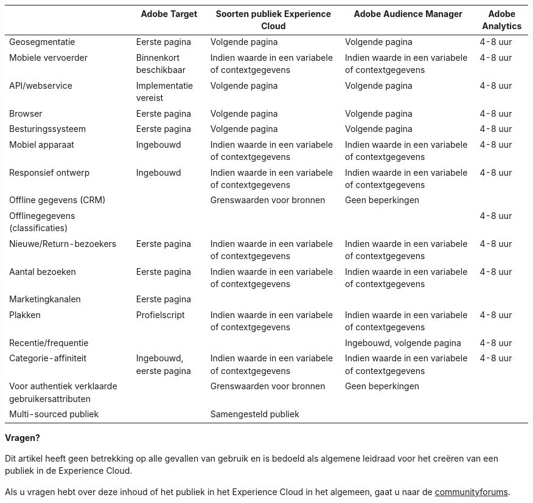 
|   | <b>Adobe Target</b> | <b>Soorten publiek Experience Cloud</b> | <b>Adobe Audience Manager</b> | <b>Adobe Analytics</b> |
| --- | --- | --- | --- | --- |
| Geosegmentatie | Eerste pagina | Volgende pagina | Volgende pagina | 4-8 uur |
| Mobiele vervoerder | Binnenkort beschikbaar | Indien waarde in een variabele of contextgegevens | Indien waarde in een variabele of contextgegevens | 4-8 uur |
| API/webservice | Implementatie vereist | Volgende pagina | Volgende pagina | 4-8 uur |
| Browser | Eerste pagina | Volgende pagina | Volgende pagina | 4-8 uur |
| Besturingssysteem | Eerste pagina | Volgende pagina | Volgende pagina | 4-8 uur |
| Mobiel apparaat | Ingebouwd | Indien waarde in een variabele of contextgegevens | Indien waarde in een variabele of contextgegevens | 4-8 uur |
| Responsief ontwerp | Ingebouwd | Indien waarde in een variabele of contextgegevens | Indien waarde in een variabele of contextgegevens | 4-8 uur |
| Offline gegevens (CRM) |   | Grenswaarden voor bronnen | Geen beperkingen |   |
| Offlinegegevens (classificaties) |   |   |   | 4-8 uur |
| Nieuwe/Return-bezoekers | Eerste pagina | Indien waarde in een variabele of contextgegevens | Indien waarde in een variabele of contextgegevens | 4-8 uur |
| Aantal bezoeken | Eerste pagina | Indien waarde in een variabele of contextgegevens | Indien waarde in een variabele of contextgegevens | 4-8 uur |
| Marketingkanalen | Eerste pagina |   |   |   |
| Plakken | Profielscript | Indien waarde in een variabele of contextgegevens | Indien waarde in een variabele of contextgegevens | 4-8 uur |
| Recentie/frequentie |   |   | Ingebouwd, volgende pagina | 4-8 uur |
| Categorie-affiniteit | Ingebouwd, eerste pagina | Indien waarde in een variabele of contextgegevens | Indien waarde in een variabele of contextgegevens | 4-8 uur |
| Voor authentiek verklaarde gebruikersattributen |   | Grenswaarden voor bronnen | Geen beperkingen |   |
| Multi-sourced publiek |   | Samengesteld publiek |   |   |


<b>Vragen?</b>

Dit artikel heeft geen betrekking op alle gevallen van gebruik en is bedoeld als algemene leidraad voor het creëren van een publiek in de Experience Cloud.

Als u vragen hebt over deze inhoud of het publiek in het Experience Cloud in het algemeen, gaat u naar de [communityforums](http://help-forums.adobe.com/content/adobeforums/en/marketing-cloud-forum/audiences.html?cid=kb).
